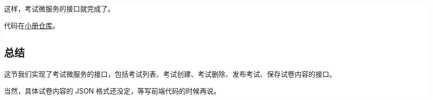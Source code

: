 这样，考试微服务的接口就完成了。

代码在[小册仓库](https://github.com/QuarkGluonPlasma/nestjs-course-code/tree/main/exam-system)。

## 总结

这节我们实现了考试微服务的接口，包括考试列表、考试创建、考试删除、发布考试、保存试卷内容的接口。

当然，具体试卷内容的 JSON 格式还没定，等写前端代码的时候再说。
